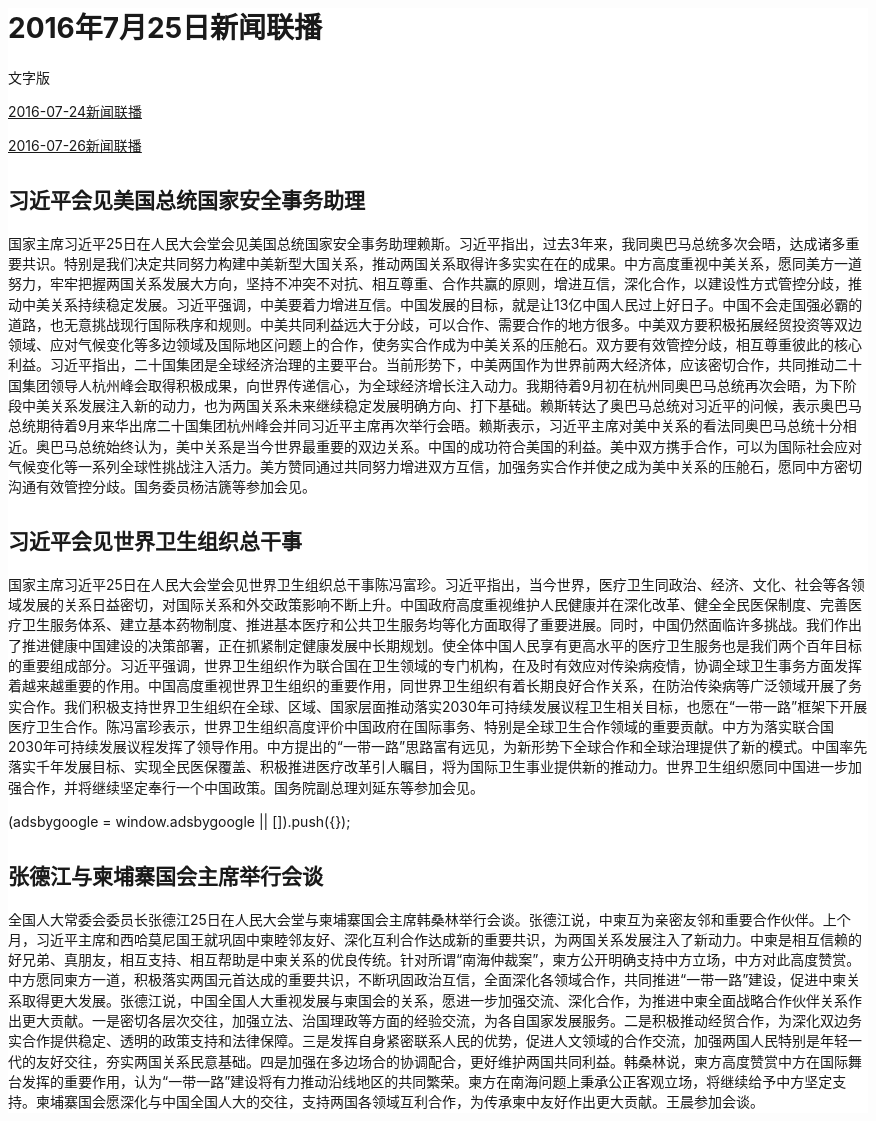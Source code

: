 







# 2016年7月25日新闻联播
 文字版








[2016-07-24新闻联播](/xinwenlianbo/20160724)


[2016-07-26新闻联播](/xinwenlianbo/20160726)





## 习近平会见美国总统国家安全事务助理


国家主席习近平25日在人民大会堂会见美国总统国家安全事务助理赖斯。习近平指出，过去3年来，我同奥巴马总统多次会晤，达成诸多重要共识。特别是我们决定共同努力构建中美新型大国关系，推动两国关系取得许多实实在在的成果。中方高度重视中美关系，愿同美方一道努力，牢牢把握两国关系发展大方向，坚持不冲突不对抗、相互尊重、合作共赢的原则，增进互信，深化合作，以建设性方式管控分歧，推动中美关系持续稳定发展。习近平强调，中美要着力增进互信。中国发展的目标，就是让13亿中国人民过上好日子。中国不会走国强必霸的道路，也无意挑战现行国际秩序和规则。中美共同利益远大于分歧，可以合作、需要合作的地方很多。中美双方要积极拓展经贸投资等双边领域、应对气候变化等多边领域及国际地区问题上的合作，使务实合作成为中美关系的压舱石。双方要有效管控分歧，相互尊重彼此的核心利益。习近平指出，二十国集团是全球经济治理的主要平台。当前形势下，中美两国作为世界前两大经济体，应该密切合作，共同推动二十国集团领导人杭州峰会取得积极成果，向世界传递信心，为全球经济增长注入动力。我期待着9月初在杭州同奥巴马总统再次会晤，为下阶段中美关系发展注入新的动力，也为两国关系未来继续稳定发展明确方向、打下基础。赖斯转达了奥巴马总统对习近平的问候，表示奥巴马总统期待着9月来华出席二十国集团杭州峰会并同习近平主席再次举行会晤。赖斯表示，习近平主席对美中关系的看法同奥巴马总统十分相近。奥巴马总统始终认为，美中关系是当今世界最重要的双边关系。中国的成功符合美国的利益。美中双方携手合作，可以为国际社会应对气候变化等一系列全球性挑战注入活力。美方赞同通过共同努力增进双方互信，加强务实合作并使之成为美中关系的压舱石，愿同中方密切沟通有效管控分歧。国务委员杨洁篪等参加会见。


## 习近平会见世界卫生组织总干事


国家主席习近平25日在人民大会堂会见世界卫生组织总干事陈冯富珍。习近平指出，当今世界，医疗卫生同政治、经济、文化、社会等各领域发展的关系日益密切，对国际关系和外交政策影响不断上升。中国政府高度重视维护人民健康并在深化改革、健全全民医保制度、完善医疗卫生服务体系、建立基本药物制度、推进基本医疗和公共卫生服务均等化方面取得了重要进展。同时，中国仍然面临许多挑战。我们作出了推进健康中国建设的决策部署，正在抓紧制定健康发展中长期规划。使全体中国人民享有更高水平的医疗卫生服务也是我们两个百年目标的重要组成部分。习近平强调，世界卫生组织作为联合国在卫生领域的专门机构，在及时有效应对传染病疫情，协调全球卫生事务方面发挥着越来越重要的作用。中国高度重视世界卫生组织的重要作用，同世界卫生组织有着长期良好合作关系，在防治传染病等广泛领域开展了务实合作。我们积极支持世界卫生组织在全球、区域、国家层面推动落实2030年可持续发展议程卫生相关目标，也愿在“一带一路”框架下开展医疗卫生合作。陈冯富珍表示，世界卫生组织高度评价中国政府在国际事务、特别是全球卫生合作领域的重要贡献。中方为落实联合国2030年可持续发展议程发挥了领导作用。中方提出的“一带一路”思路富有远见，为新形势下全球合作和全球治理提供了新的模式。中国率先落实千年发展目标、实现全民医保覆盖、积极推进医疗改革引人瞩目，将为国际卫生事业提供新的推动力。世界卫生组织愿同中国进一步加强合作，并将继续坚定奉行一个中国政策。国务院副总理刘延东等参加会见。





 (adsbygoogle = window.adsbygoogle || []).push({});

 
## 张德江与柬埔寨国会主席举行会谈


全国人大常委会委员长张德江25日在人民大会堂与柬埔寨国会主席韩桑林举行会谈。张德江说，中柬互为亲密友邻和重要合作伙伴。上个月，习近平主席和西哈莫尼国王就巩固中柬睦邻友好、深化互利合作达成新的重要共识，为两国关系发展注入了新动力。中柬是相互信赖的好兄弟、真朋友，相互支持、相互帮助是中柬关系的优良传统。针对所谓“南海仲裁案”，柬方公开明确支持中方立场，中方对此高度赞赏。中方愿同柬方一道，积极落实两国元首达成的重要共识，不断巩固政治互信，全面深化各领域合作，共同推进“一带一路”建设，促进中柬关系取得更大发展。张德江说，中国全国人大重视发展与柬国会的关系，愿进一步加强交流、深化合作，为推进中柬全面战略合作伙伴关系作出更大贡献。一是密切各层次交往，加强立法、治国理政等方面的经验交流，为各自国家发展服务。二是积极推动经贸合作，为深化双边务实合作提供稳定、透明的政策支持和法律保障。三是发挥自身紧密联系人民的优势，促进人文领域的合作交流，加强两国人民特别是年轻一代的友好交往，夯实两国关系民意基础。四是加强在多边场合的协调配合，更好维护两国共同利益。韩桑林说，柬方高度赞赏中方在国际舞台发挥的重要作用，认为“一带一路”建设将有力推动沿线地区的共同繁荣。柬方在南海问题上秉承公正客观立场，将继续给予中方坚定支持。柬埔寨国会愿深化与中国全国人大的交往，支持两国各领域互利合作，为传承柬中友好作出更大贡献。王晨参加会谈。
